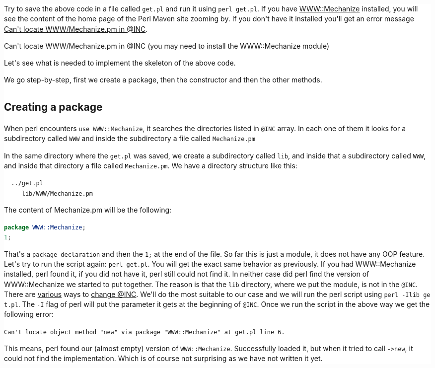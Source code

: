 Try to save the above code in a file called `get.pl` and run it
using `perl get.pl`. If you have
[WWW::Mechanize](http://metacpan.org/module/WWW::Mechanize)
installed, you will see the content of the home page of the Perl Maven site
zooming by. If you don't have it installed you'll get an error message
[Can't locate WWW/Mechanize.pm in @INC](/cant-locate-in-inc).

Can't locate WWW/Mechanize.pm in @INC (you may need to install the WWW::Mechanize module)

Let's see what is needed to implement the skeleton of the above code.

We go step-by-step, first we create a package, then the constructor and then the other methods.

## Creating a package

When perl encounters `use WWW::Mechanize`, it searches the directories
listed in `@INC` array. In each one of them it looks for a subdirectory
called `WWW` and inside the subdirectory a file called `Mechanize.pm`

In the same directory where the `get.pl` was saved, we create a subdirectory called `lib`,
and inside that a subdirectory called `WWW`, and inside that directory a file called `Mechanize.pm`.
We have a directory structure like this:

```
  ../get.pl
     lib/WWW/Mechanize.pm
```

The content of Mechanize.pm will be the following:

```perl
package WWW::Mechanize;
1;
```

That's a `package declaration` and then the `1;` at the end of the file.
So far this is just a module, it does not have any OOP feature.
Let's try to run the script again: `perl get.pl`. You will get the exact same
behavior as previously. If you had WWW::Mechanize installed, perl found it, if you did
not have it, perl still could not find it. In neither case did perl find the version
of WWW::Mechanize we started to put together. The reason is that the `lib`
directory, where we put the module, is not in the `@INC`. There are 
[various](/how-to-add-a-relative-directory-to-inc) ways to
[change @INC](/how-to-change-inc-to-find-perl-modules-in-non-standard-locations).
We'll do the most suitable
to our case and we will run the perl script using `perl -Ilib get.pl`.
The `-I` flag of perl will put the parameter it gets at the beginning of `@INC`.
Once we run the script in the above way we get the following error:

```
Can't locate object method "new" via package "WWW::Mechanize" at get.pl line 6.
```

This means, perl found our (almost empty) version of `WWW::Mechanize`.
Successfully loaded it, but when it tried to call `->new`, it could
not find the implementation. Which is of course not surprising as we have
not written it yet.
